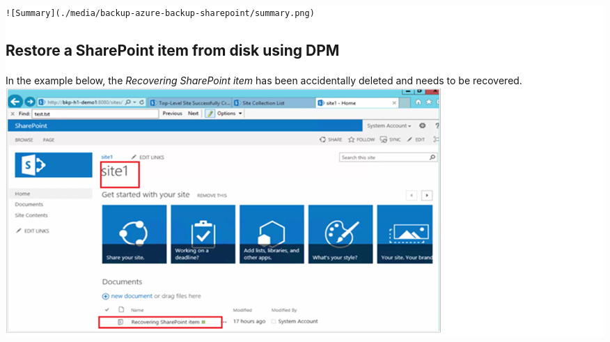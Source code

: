     ![Summary](./media/backup-azure-backup-sharepoint/summary.png)

## Restore a SharePoint item from disk using DPM
In the example below, the *Recovering SharePoint item* has been accidentally deleted and needs to be recovered.
![DPM SharePoint Protection4](./media/backup-azure-backup-sharepoint/dpm-sharepoint-protection5.png)
